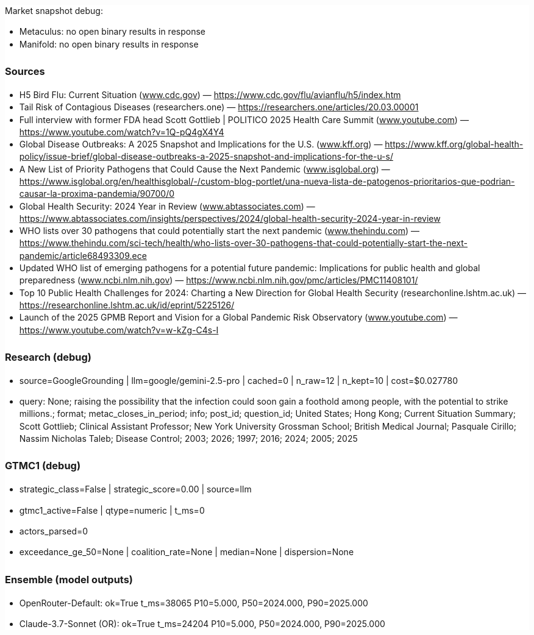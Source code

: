 Market snapshot debug:
- Metaculus: no open binary results in response
- Manifold: no open binary results in response

### Sources
- H5 Bird Flu: Current Situation (www.cdc.gov) — https://www.cdc.gov/flu/avianflu/h5/index.htm
- Tail Risk of Contagious Diseases (researchers.one) — https://researchers.one/articles/20.03.00001
- Full interview with former FDA head Scott Gottlieb | POLITICO 2025 Health Care Summit (www.youtube.com) — https://www.youtube.com/watch?v=1Q-pQ4gX4Y4
- Global Disease Outbreaks: A 2025 Snapshot and Implications for the U.S. (www.kff.org) — https://www.kff.org/global-health-policy/issue-brief/global-disease-outbreaks-a-2025-snapshot-and-implications-for-the-u-s/
- A New List of Priority Pathogens that Could Cause the Next Pandemic (www.isglobal.org) — https://www.isglobal.org/en/healthisglobal/-/custom-blog-portlet/una-nueva-lista-de-patogenos-prioritarios-que-podrian-causar-la-proxima-pandemia/90700/0
- Global Health Security: 2024 Year in Review (www.abtassociates.com) — https://www.abtassociates.com/insights/perspectives/2024/global-health-security-2024-year-in-review
- WHO lists over 30 pathogens that could potentially start the next pandemic (www.thehindu.com) — https://www.thehindu.com/sci-tech/health/who-lists-over-30-pathogens-that-could-potentially-start-the-next-pandemic/article68493309.ece
- Updated WHO list of emerging pathogens for a potential future pandemic: Implications for public health and global preparedness (www.ncbi.nlm.nih.gov) — https://www.ncbi.nlm.nih.gov/pmc/articles/PMC11408101/
- Top 10 Public Health Challenges for 2024: Charting a New Direction for Global Health Security (researchonline.lshtm.ac.uk) — https://researchonline.lshtm.ac.uk/id/eprint/5225126/
- Launch of the 2025 GPMB Report and Vision for a Global Pandemic Risk Observatory (www.youtube.com) — https://www.youtube.com/watch?v=w-kZg-C4s-I

### Research (debug)

- source=GoogleGrounding | llm=google/gemini-2.5-pro | cached=0 | n_raw=12 | n_kept=10 | cost=$0.027780

- query: None; raising the possibility that the infection could soon gain a foothold among people, with the potential to strike millions.; format; metac_closes_in_period; info; post_id; question_id; United States; Hong Kong; Current Situation Summary; Scott Gottlieb; Clinical Assistant Professor; New York University Grossman School; British Medical Journal; Pasquale Cirillo; Nassim Nicholas Taleb; Disease Control; 2003; 2026; 1997; 2016; 2024; 2005; 2025

### GTMC1 (debug)

- strategic_class=False | strategic_score=0.00 | source=llm

- gtmc1_active=False | qtype=numeric | t_ms=0

- actors_parsed=0

- exceedance_ge_50=None | coalition_rate=None | median=None | dispersion=None

### Ensemble (model outputs)

- OpenRouter-Default: ok=True t_ms=38065 P10=5.000, P50=2024.000, P90=2025.000

- Claude-3.7-Sonnet (OR): ok=True t_ms=24204 P10=5.000, P50=2024.000, P90=2025.000
